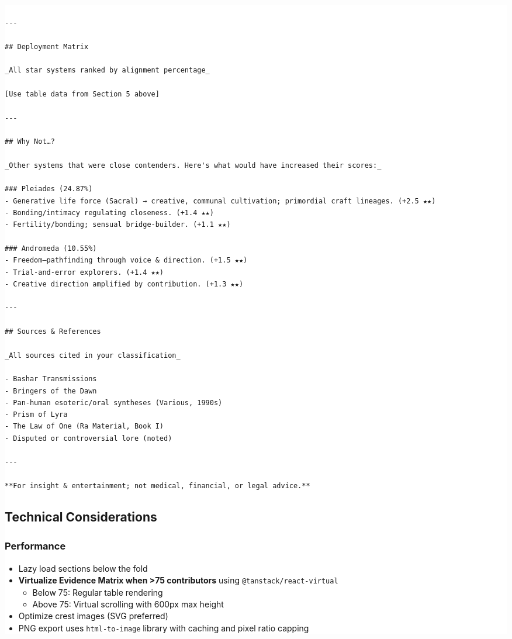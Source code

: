 ```

---

## Deployment Matrix

_All star systems ranked by alignment percentage_

[Use table data from Section 5 above]

---

## Why Not…?

_Other systems that were close contenders. Here's what would have increased their scores:_

### Pleiades (24.87%)
- Generative life force (Sacral) → creative, communal cultivation; primordial craft lineages. (+2.5 ★★)
- Bonding/intimacy regulating closeness. (+1.4 ★★)
- Fertility/bonding; sensual bridge-builder. (+1.1 ★★)

### Andromeda (10.55%)
- Freedom–pathfinding through voice & direction. (+1.5 ★★)
- Trial-and-error explorers. (+1.4 ★★)
- Creative direction amplified by contribution. (+1.3 ★★)

---

## Sources & References

_All sources cited in your classification_

- Bashar Transmissions
- Bringers of the Dawn
- Pan-human esoteric/oral syntheses (Various, 1990s)
- Prism of Lyra
- The Law of One (Ra Material, Book I)
- Disputed or controversial lore (noted)

---

**For insight & entertainment; not medical, financial, or legal advice.**
```

## Technical Considerations

### Performance

- Lazy load sections below the fold
- **Virtualize Evidence Matrix when >75 contributors** using `@tanstack/react-virtual`
  - Below 75: Regular table rendering
  - Above 75: Virtual scrolling with 600px max height
- Optimize crest images (SVG preferred)
- PNG export uses `html-to-image` library with caching and pixel ratio capping
